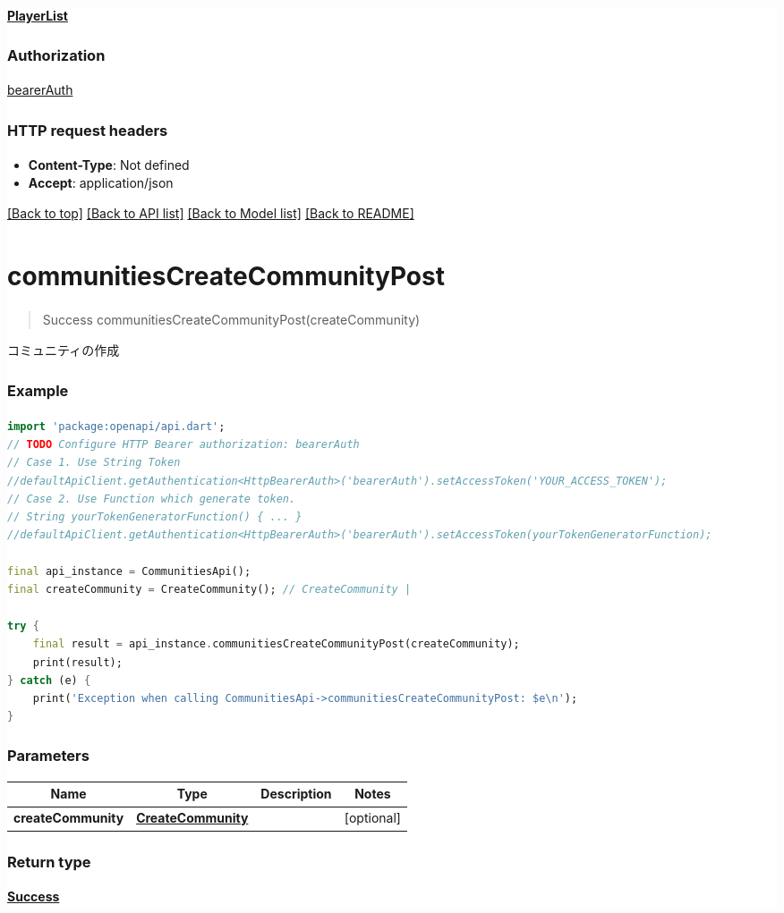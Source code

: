 [**PlayerList**](PlayerList.md)

### Authorization

[bearerAuth](../README.md#bearerAuth)

### HTTP request headers

 - **Content-Type**: Not defined
 - **Accept**: application/json

[[Back to top]](#) [[Back to API list]](../README.md#documentation-for-api-endpoints) [[Back to Model list]](../README.md#documentation-for-models) [[Back to README]](../README.md)

# **communitiesCreateCommunityPost**
> Success communitiesCreateCommunityPost(createCommunity)

コミュニティの作成

### Example
```dart
import 'package:openapi/api.dart';
// TODO Configure HTTP Bearer authorization: bearerAuth
// Case 1. Use String Token
//defaultApiClient.getAuthentication<HttpBearerAuth>('bearerAuth').setAccessToken('YOUR_ACCESS_TOKEN');
// Case 2. Use Function which generate token.
// String yourTokenGeneratorFunction() { ... }
//defaultApiClient.getAuthentication<HttpBearerAuth>('bearerAuth').setAccessToken(yourTokenGeneratorFunction);

final api_instance = CommunitiesApi();
final createCommunity = CreateCommunity(); // CreateCommunity | 

try {
    final result = api_instance.communitiesCreateCommunityPost(createCommunity);
    print(result);
} catch (e) {
    print('Exception when calling CommunitiesApi->communitiesCreateCommunityPost: $e\n');
}
```

### Parameters

Name | Type | Description  | Notes
------------- | ------------- | ------------- | -------------
 **createCommunity** | [**CreateCommunity**](CreateCommunity.md)|  | [optional] 

### Return type

[**Success**](Success.md)
